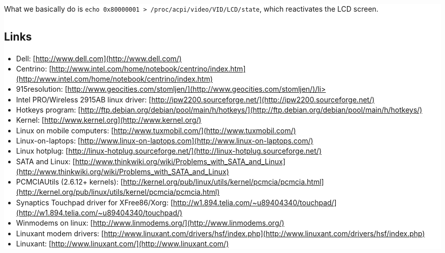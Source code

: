 What we basically do is `echo 0x80000001 > /proc/acpi/video/VID/LCD/state`, which reactivates the LCD screen.

## Links

  * Dell: [http://www.dell.com](http://www.dell.com/)
  * Centrino: [http://www.intel.com/home/notebook/centrino/index.htm](http://www.intel.com/home/notebook/centrino/index.htm)
  * 915resolution: [http://www.geocities.com/stomljen/](http://www.geocities.com/stomljen/)/li>
  * Intel PRO/Wireless 2915AB linux driver: [http://ipw2200.sourceforge.net/](http://ipw2200.sourceforge.net/)
  * Hotkeys program: [http://ftp.debian.org/debian/pool/main/h/hotkeys/](http://ftp.debian.org/debian/pool/main/h/hotkeys/)
  * Kernel: [http://www.kernel.org](http://www.kernel.org/)
  * Linux on mobile computers: [http://www.tuxmobil.com/](http://www.tuxmobil.com/)
  * Linux-on-laptops: [http://www.linux-on-laptops.com](http://www.linux-on-laptops.com/)
  * Linux hotplug: [http://linux-hotplug.sourceforge.net/](http://linux-hotplug.sourceforge.net/)
  * SATA and Linux: [http://www.thinkwiki.org/wiki/Problems_with_SATA_and_Linux](http://www.thinkwiki.org/wiki/Problems_with_SATA_and_Linux)
  * PCMCIAUtils (2.6.12+ kernels): [http://kernel.org/pub/linux/utils/kernel/pcmcia/pcmcia.html](http://kernel.org/pub/linux/utils/kernel/pcmcia/pcmcia.html)
  * Synaptics Touchpad driver for XFree86/Xorg: [http://w1.894.telia.com/~u89404340/touchpad/](http://w1.894.telia.com/~u89404340/touchpad/)
  * Winmodems on linux: [http://www.linmodems.org/](http://www.linmodems.org/)
  * Linuxant modem drivers: [http://www.linuxant.com/drivers/hsf/index.php](http://www.linuxant.com/drivers/hsf/index.php)
  * Linuxant: [http://www.linuxant.com/](http://www.linuxant.com/)
